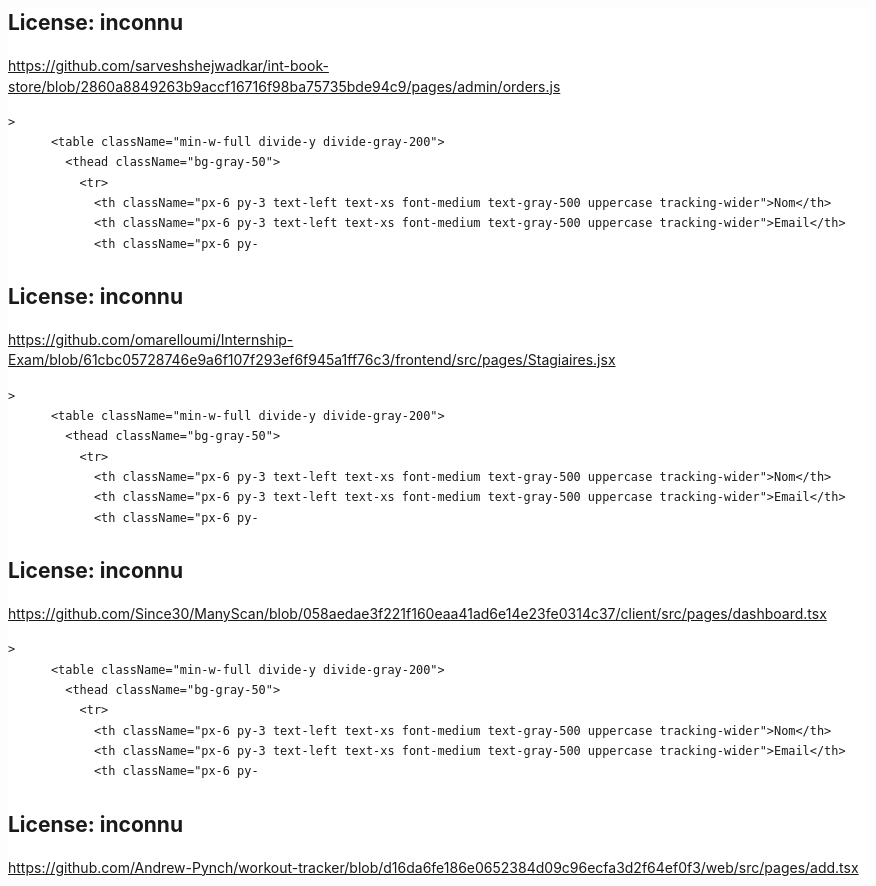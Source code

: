 
## License: inconnu
https://github.com/sarveshshejwadkar/int-book-store/blob/2860a8849263b9accf16716f98ba75735bde94c9/pages/admin/orders.js

```
>
      <table className="min-w-full divide-y divide-gray-200">
        <thead className="bg-gray-50">
          <tr>
            <th className="px-6 py-3 text-left text-xs font-medium text-gray-500 uppercase tracking-wider">Nom</th>
            <th className="px-6 py-3 text-left text-xs font-medium text-gray-500 uppercase tracking-wider">Email</th>
            <th className="px-6 py-
```


## License: inconnu
https://github.com/omarelloumi/Internship-Exam/blob/61cbc05728746e9a6f107f293ef6f945a1ff76c3/frontend/src/pages/Stagiaires.jsx

```
>
      <table className="min-w-full divide-y divide-gray-200">
        <thead className="bg-gray-50">
          <tr>
            <th className="px-6 py-3 text-left text-xs font-medium text-gray-500 uppercase tracking-wider">Nom</th>
            <th className="px-6 py-3 text-left text-xs font-medium text-gray-500 uppercase tracking-wider">Email</th>
            <th className="px-6 py-
```


## License: inconnu
https://github.com/Since30/ManyScan/blob/058aedae3f221f160eaa41ad6e14e23fe0314c37/client/src/pages/dashboard.tsx

```
>
      <table className="min-w-full divide-y divide-gray-200">
        <thead className="bg-gray-50">
          <tr>
            <th className="px-6 py-3 text-left text-xs font-medium text-gray-500 uppercase tracking-wider">Nom</th>
            <th className="px-6 py-3 text-left text-xs font-medium text-gray-500 uppercase tracking-wider">Email</th>
            <th className="px-6 py-
```


## License: inconnu
https://github.com/Andrew-Pynch/workout-tracker/blob/d16da6fe186e0652384d09c96ecfa3d2f64ef0f3/web/src/pages/add.tsx
